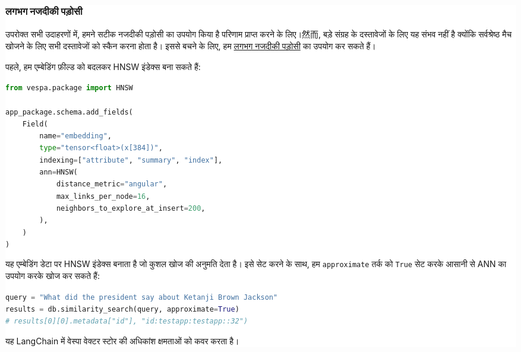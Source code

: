 ### लगभग नजदीकी पड़ोसी

उपरोक्त सभी उदाहरणों में, हमने सटीक नजदीकी पड़ोसी का उपयोग किया है
परिणाम प्राप्त करने के लिए।然而, बड़े संग्रह के दस्तावेजों के लिए यह
संभव नहीं है क्योंकि सर्वश्रेष्ठ मैच खोजने के लिए सभी दस्तावेजों को स्कैन करना होता है। इससे बचने के लिए, हम
[लगभग नजदीकी पड़ोसी](https://docs.vespa.ai/en/approximate-nn-hnsw.html) का उपयोग कर सकते हैं।

पहले, हम एम्बेडिंग फ़ील्ड को बदलकर HNSW इंडेक्स बना सकते हैं:

```python
from vespa.package import HNSW

app_package.schema.add_fields(
    Field(
        name="embedding",
        type="tensor<float>(x[384])",
        indexing=["attribute", "summary", "index"],
        ann=HNSW(
            distance_metric="angular",
            max_links_per_node=16,
            neighbors_to_explore_at_insert=200,
        ),
    )
)
```

यह एम्बेडिंग डेटा पर HNSW इंडेक्स बनाता है जो कुशल
खोज की अनुमति देता है। इसे सेट करने के साथ, हम `approximate` तर्क को `True` सेट करके आसानी से ANN का उपयोग करके खोज कर सकते हैं:

```python
query = "What did the president say about Ketanji Brown Jackson"
results = db.similarity_search(query, approximate=True)
# results[0][0].metadata["id"], "id:testapp:testapp::32")
```

यह LangChain में वेस्पा वेक्टर स्टोर की अधिकांश क्षमताओं को कवर करता है।
